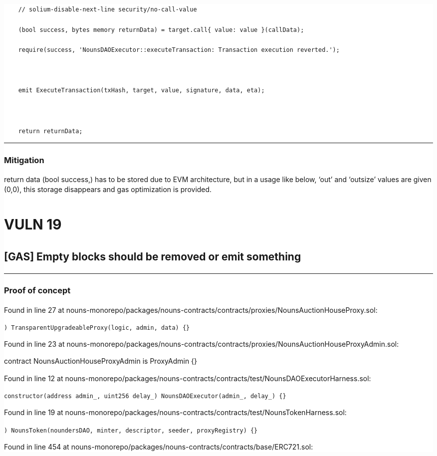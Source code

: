 

        // solium-disable-next-line security/no-call-value

        (bool success, bytes memory returnData) = target.call{ value: value }(callData);

        require(success, 'NounsDAOExecutor::executeTransaction: Transaction execution reverted.');



        emit ExecuteTransaction(txHash, target, value, signature, data, eta);



        return returnData;


------------------------------------------------------------------------ 

### Mitigation 

return data (bool success,) has to be stored due to EVM architecture, but in a usage like below, ‘out’ and ‘outsize’ values are given (0,0), this storage disappears and gas optimization is provided.










# VULN 19 

## [GAS] Empty blocks should be removed or emit something
------------------------------------------------------------------------ 

### Proof of concept 

Found in line 27 at nouns-monorepo/packages/nouns-contracts/contracts/proxies/NounsAuctionHouseProxy.sol:

    ) TransparentUpgradeableProxy(logic, admin, data) {}


Found in line 23 at nouns-monorepo/packages/nouns-contracts/contracts/proxies/NounsAuctionHouseProxyAdmin.sol:

contract NounsAuctionHouseProxyAdmin is ProxyAdmin {}


Found in line 12 at nouns-monorepo/packages/nouns-contracts/contracts/test/NounsDAOExecutorHarness.sol:

    constructor(address admin_, uint256 delay_) NounsDAOExecutor(admin_, delay_) {}


Found in line 19 at nouns-monorepo/packages/nouns-contracts/contracts/test/NounsTokenHarness.sol:

    ) NounsToken(noundersDAO, minter, descriptor, seeder, proxyRegistry) {}


Found in line 454 at nouns-monorepo/packages/nouns-contracts/contracts/base/ERC721.sol:
